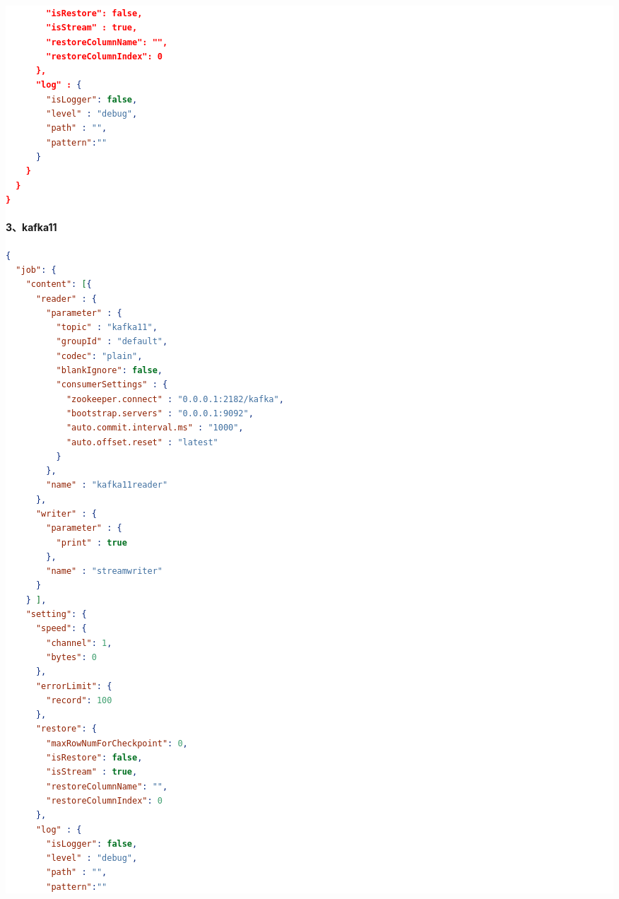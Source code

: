 ```json
        "isRestore": false,
        "isStream" : true,
        "restoreColumnName": "",
        "restoreColumnIndex": 0
      },
      "log" : {
        "isLogger": false,
        "level" : "debug",
        "path" : "",
        "pattern":""
      }
    }
  }
}
```
<a name="Jl0dk"></a>
#### 3、kafka11
```json
{
  "job": {
    "content": [{
      "reader" : {
        "parameter" : {
          "topic" : "kafka11",
          "groupId" : "default",
          "codec": "plain",
          "blankIgnore": false,
          "consumerSettings" : {
            "zookeeper.connect" : "0.0.0.1:2182/kafka",
            "bootstrap.servers" : "0.0.0.1:9092",
            "auto.commit.interval.ms" : "1000",
            "auto.offset.reset" : "latest"
          }
        },
        "name" : "kafka11reader"
      },
      "writer" : {
        "parameter" : {
          "print" : true
        },
        "name" : "streamwriter"
      }
    } ],
    "setting": {
      "speed": {
        "channel": 1,
        "bytes": 0
      },
      "errorLimit": {
        "record": 100
      },
      "restore": {
        "maxRowNumForCheckpoint": 0,
        "isRestore": false,
        "isStream" : true,
        "restoreColumnName": "",
        "restoreColumnIndex": 0
      },
      "log" : {
        "isLogger": false,
        "level" : "debug",
        "path" : "",
        "pattern":""
```